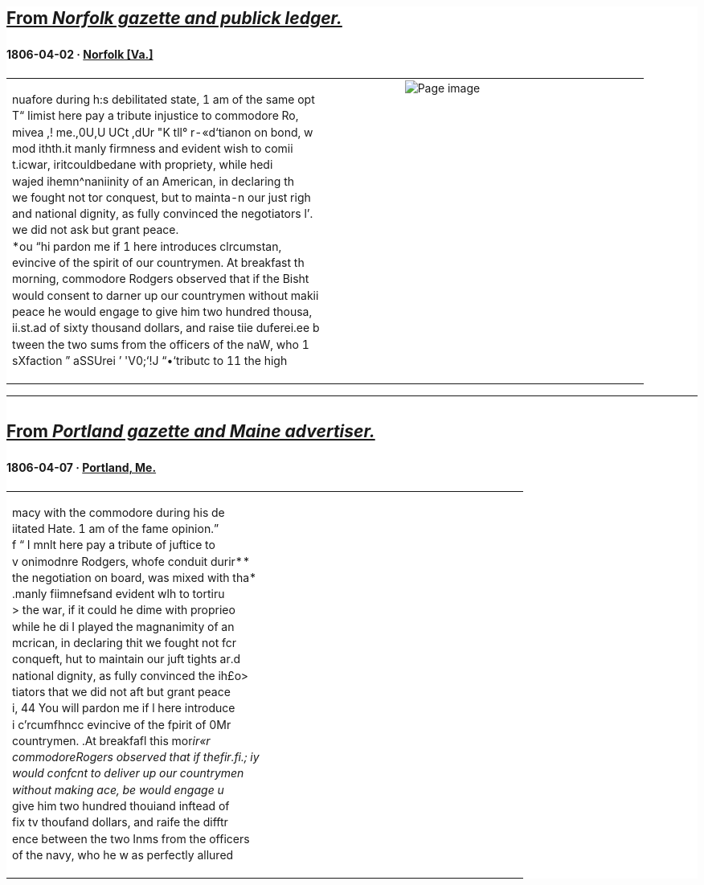 
## [From _Norfolk gazette and publick ledger._](https://www.loc.gov/resource/sn85025815/1806-04-02/ed-1/?sp=2)

#### 1806-04-02 &middot; [Norfolk [Va.]](http://dbpedia.org/resource/Norfolk%2C_Virginia)

<table style="width: 100%;"><tr><td style="width: 50%">

  
nuafore during h:s debilitated state, 1 am of the same opt  
T“ Iimist here pay a tribute injustice to commodore Ro,  
mivea ,! me.,0U,U UCt ,dUr &quot;K tll° r-«d‘tianon on bond, w  
mod ithth.it manly firmness and evident wish to comii  
t.icwar, iritcouldbedane with propriety, while hedi  
wajed ihemn^naniinity of an American, in declaring th  
we fought not tor conquest, but to mainta-n our just righ  
and national dignity, as fully convinced the negotiators l’.  
we did not ask but grant peace.  
*ou “hi pardon me if 1 here introduces clrcumstan,  
evincive of the spirit of our countrymen. At breakfast th  
morning, commodore Rodgers observed that if the Bisht  
would consent to darner up our countrymen without makii  
peace he would engage to give him two hundred thousa,  
ii.st.ad of sixty thousand dollars, and raise tiie duferei.ee b  
tween the two sums from the officers of the naW, who 1  
sXfaction ” aSSUrei ’ &#x27;V0;‘!J “•‘tributc to 11 the high
</td><td style="width: 50%; max-height: 75%; margin: auto; display: block;">
<img alt="Page image" src="https://tile.loc.gov/image-services/iiif/service:ndnp:vi:batch_vi_alpina_ver01:data:sn85025815:00542866573:1806040201:1039/pct:74.29689410613842,73.98255813953489,20.224993886035705,10.174418604651162/!600,600/0/default.jpg"/>
</td>
</tr></table>

---

## [From _Portland gazette and Maine advertiser._](https://www.loc.gov/resource/sn83016082/1806-04-07/ed-1/?sp=2)

#### 1806-04-07 &middot; [Portland, Me.](http://dbpedia.org/resource/Portland%2C_Maine)

<table style="width: 100%;"><tr><td style="width: 50%">

  
macy with the commodore during his de  
iitated Hate. 1 am of the fame opinion.”  
f “ I mnlt here pay a tribute of juftice to  
v onimodnre Rodgers, whofe conduit durir**  
the negotiation on board, was mixed with tha*  
.manly fiimnefsand evident wlh to tortiru  
&gt; the war, if it could he dime with proprieo  
while he di I played the magnanimity of an  
mcrican, in declaring thit we fought not fcr  
conqueft, hut to maintain our juft tights ar.d  
national dignity, as fully convinced the ih£o&gt;  
tiators that we did not aft but grant peace  
i, 44 You will pardon me if l here introduce  
i c’rcumfhncc evincive of the fpirit of 0Mr  
countrymen. .At breakfafl this mor*ir«r  
commodoreRogers observed that if thefir.fi.; iy  
would confcnt to deliver up our countrymen  
without making ace, be would engage u*  
give him two hundred thouiand inftead of  
fix tv thoufand dollars, and raife the difftr­  
ence between the two Inms from the officers  
of the navy, who he w as perfectly allured  